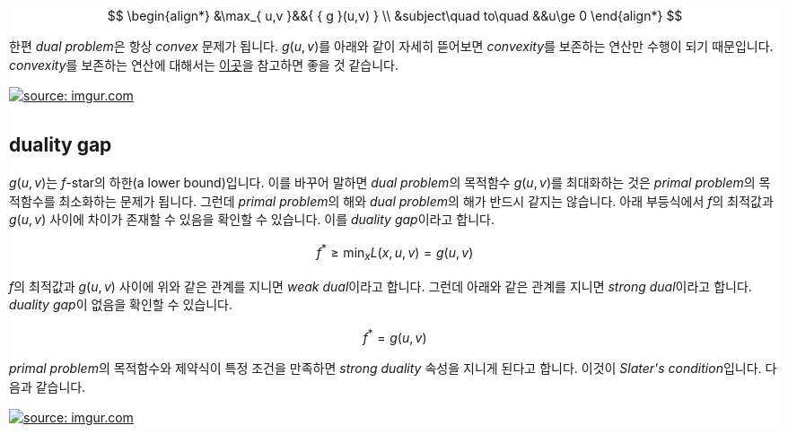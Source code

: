 
$$
\begin{align*}
&\max_{ u,v }&&{ { g }(u,v) } \\ &subject\quad to\quad &&u\ge 0
\end{align*}
$$


한편 *dual problem*은 항상 *convex* 문제가 됩니다. $g(u,v)$를 아래와 같이 자세히 뜯어보면 *convexity*를 보존하는 연산만 수행이 되기 때문입니다. *convexity*를 보존하는 연산에 대해서는 [이곳](https://ratsgo.github.io/convex%20optimization/2017/12/26/convexfunction/)을 참고하면 좋을 것 같습니다.



<a href="https://imgur.com/3Wi5yWE"><img src="https://i.imgur.com/3Wi5yWE.png" width="500px" title="source: imgur.com" /></a>





## duality gap

$g(u,v)$는 $f$-star의 하한(a lower bound)입니다. 이를 바꾸어 말하면 *dual problem*의 목적함수 $g(u,v)$를 최대화하는 것은 *primal problem*의 목적함수를 최소화하는 문제가 됩니다. 그런데 *primal problem*의 해와 *dual problem*의 해가 반드시 같지는 않습니다. 아래 부등식에서 $f$의 최적값과 $g(u,v)$ 사이에 차이가 존재할 수 있음을 확인할 수 있습니다. 이를 *duality gap*이라고 합니다.



$$
{ f }^{ * }\ge \min _{ x }{ L\left( x,u,v \right)  }=g(u,v)
$$


$f$의 최적값과 $g(u,v)$ 사이에 위와 같은 관계를 지니면 *weak dual*이라고 합니다. 그런데 아래와 같은 관계를 지니면 *strong dual*이라고 합니다. *duality gap*이 없음을 확인할 수 있습니다.

$$
{ f }^{ * }=g(u,v)
$$


*primal problem*의 목적함수와 제약식이 특정 조건을 만족하면 *strong duality* 속성을 지니게 된다고 합니다. 이것이 *Slater's condition*입니다. 다음과 같습니다.



<a href="https://imgur.com/BYkYE9D"><img src="https://i.imgur.com/BYkYE9D.png" width="500px" title="source: imgur.com" /></a>